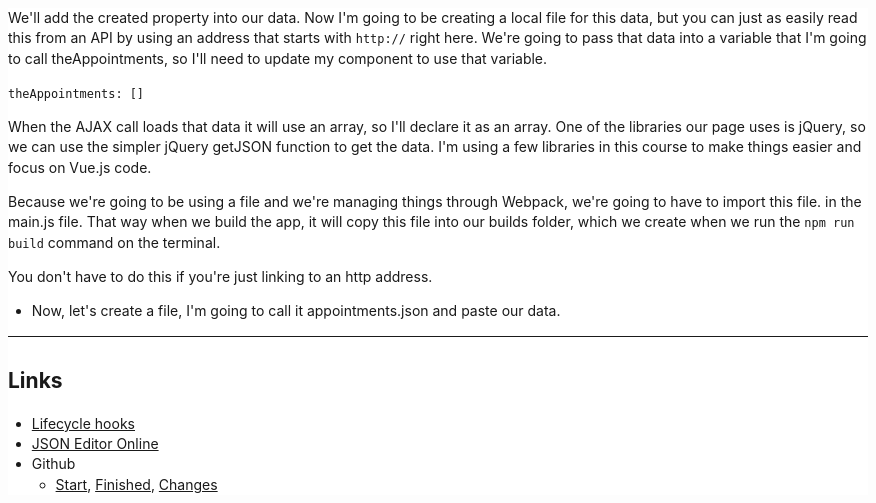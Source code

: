 We'll add the created property into our data. Now I'm going to be creating a local file for this data, but you can just as easily read this from an API by using an address that starts with `http://` right here. We're going to pass that data into a variable that I'm going to call theAppointments, so I'll need to update my component to use that variable.

`theAppointments: []`

When the AJAX call loads that data it will use an array, so I'll declare it as an array. One of the libraries our page uses is jQuery, so we can use the simpler jQuery getJSON function to get the data. I'm using a few libraries in this course to make things easier and focus on Vue.js code.

Because we're going to be using a file and we're managing things through Webpack, we're going to have to import this file. in the main.js file. That way when we build the app, it will copy this file into our builds folder, which we create when we run the `npm run build` command on the terminal.

You don't have to do this if you're just linking to an http address.

- Now, let's create a file, I'm going to call it appointments.json and paste our data.

---

## Links
- [Lifecycle hooks][2]
- [JSON Editor Online][3]
- Github
  - [Start][4], [Finished][5], [Changes][6]

[1]:	http://jsoneditoronline.org/
[2]:	https://vuejs.org/v2/guide/instance.html#Instance-Lifecycle-Hooks
[3]:	http://jsoneditoronline.org/
[4]:	https://github.com/planetoftheweb/vueinterface/tree/02_04b
[5]:	https://github.com/planetoftheweb/vueinterface/tree/02_04e
[6]:	https://github.com/planetoftheweb/vueinterface/compare/02_03e...02_04e
